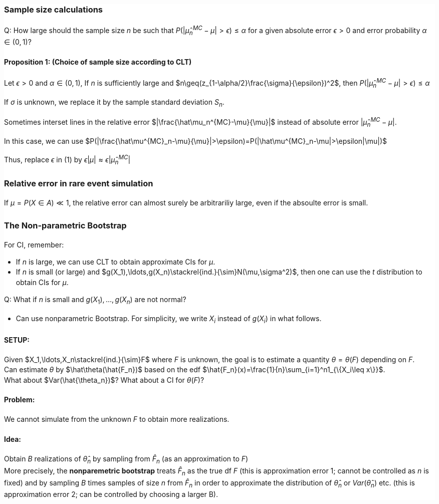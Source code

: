 ### Sample size calculations

Q: How large should the sample size $n$ be such that $P(|\hat\mu_n^{MC}-\mu|>\epsilon)\leq\alpha$
for a given absolute error $\epsilon>0$ and error probability $\alpha\in(0,1)$?

#### Proposition 1: (Choice of sample size according to CLT)

Let $\epsilon>0$ and $\alpha\in(0,1)$, If $n$ is sufficiently large and
$n\geq(z_{1-\alpha/2}\frac{\sigma}{\epsilon})^2$, then
$P(|\hat\mu^{MC}_n-\mu|>\epsilon)\leq\alpha$

If $\sigma$ is unknown, we replace it by the sample standard deviation $S_n$.

Sometimes interset lines in the relative error $|\frac{\hat\mu_n^{MC}-\mu}{\mu}|$ instead
of absolute error $|\hat\mu^{MC}_n-\mu|$.

In this case, we can use $P(|\frac{\hat\mu^{MC}_n-\mu}{\mu}|>\epsilon)=P(|\hat\mu^{MC}_n-\mu|>\epsilon|\mu|)$

Thus, replace $\epsilon$ in (1) by $\epsilon|\mu|\approx\epsilon|\hat\mu^{MC}_n|$

### Relative error in rare event simulation

If $\mu=P(X\in A)\ll 1$, the relative error can almost surely be arbitrariliy large,
even if the absoulte error is small.

### The Non-parametric Bootstrap

For CI, remember:

* If $n$ is large, we can use CLT to obtain approximate CIs for $\mu$.
* If $n$ is small (or large) and $g(X_1),\ldots,g(X_n)\stackrel{ind.}{\sim}N(\mu,\sigma^2)$,
then one can use the $t$ distribution to obtain CIs for $\mu$.

Q: What if $n$ is small and $g(X_1),\ldots,g(X_n)$ are not normal?

* Can use nonparametric Bootstrap. For simplicity, we write $X_i$ instead of $g(X_i)$
in what follows.

#### SETUP:

Given $X_1,\ldots,X_n\stackrel{ind.}{\sim}F$ where $F$ is unknown, the goal is to estimate
a quantity $\theta=\theta(F)$ depending on $F$.  
Can estimate $\theta$ by $\hat\theta(\hat{F_n})$ based on the edf $\hat{F_n}(x)=\frac{1}{n}\sum_{i=1}^n1_{\{X_i\leq x\}}$.  
What about $Var(\hat{\theta_n})$? What about a CI for $\theta(F)$?

#### Problem:

We cannot simulate from the unknown $F$ to obtain more realizations.

#### Idea:

Obtain $B$ realizations of $\hat\theta_n$ by sampling from $\hat F_n$
(as an approximation to $F$)  
More precisely, the **nonparemetric bootstrap** treats $\hat F_n$ as the true df $F$
(this is approximation error 1; cannot be controlled as $n$ is fixed) and by
sampling $B$ times samples of size $n$ from $\hat F_n$ in order to approximate the
distribution of $\hat\theta_n$ or $Var(\hat\theta_n)$ etc. (this is approximation error 2;
can be controlled by choosing a larger B).
